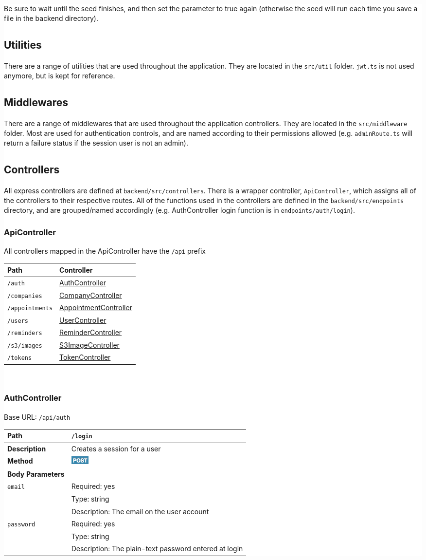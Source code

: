 Be sure to wait until the seed finishes, and then set the parameter to true again (otherwise the seed will run each time you save a file in the backend directory).

## Utilities

There are a range of utilities that are used throughout the application. They are located in the `src/util` folder. `jwt.ts` is not used anymore, but is kept for reference.

## Middlewares

There are a range of middlewares that are used throughout the application controllers. They are located in the `src/middleware` folder. Most are used for authentication controls, and are named according to their permissions allowed (e.g. `adminRoute.ts` will return a failure status if the session user is not an admin).

## Controllers

All express controllers are defined at `backend/src/controllers`. There is a wrapper controller, `ApiController`, which assigns all of the controllers to their respective routes. All of the functions used in the controllers are defined in the `backend/src/endpoints` directory, and are grouped/named accordingly (e.g. AuthController login function is in `endpoints/auth/login`).

### ApiController

All controllers mapped in the ApiController have the `/api` prefix

| Path            | Controller                                      |
| :-------------- | :---------------------------------------------- |
| `/auth`         | [AuthController](#authcontroller)               |
| `/companies`    | [CompanyController](#companycontroller)         |
| `/appointments` | [AppointmentController](#appointmentcontroller) |
| `/users`        | [UserController](#usercontroller)               |
| `/reminders`    | [ReminderController](#remindercontroller)       |
| `/s3/images`    | [S3ImageController](#s3imagecontroller)         |
| `/tokens`       | [TokenController](#tokencontroller)             |

<br/>

### AuthController

Base URL: `/api/auth`

| Path                                       | `/login`                                              |
| :----------------------------------------- | :---------------------------------------------------- |
| <b>Description</b>                         | Creates a session for a user                          |
| <b>Method </b>                             | ![Post Request](./assets/post.png)                    |
| <b>Body Parameters</b>                     |                                                       |
| `email`                                    | Required: yes                                         |
|                                            | Type: string                                          |
|                                            | Description: The email on the user account            |
| `password`                                 | Required: yes                                         |
|                                            | Type: string                                          |
|                                            | Description: The plain-text password entered at login |